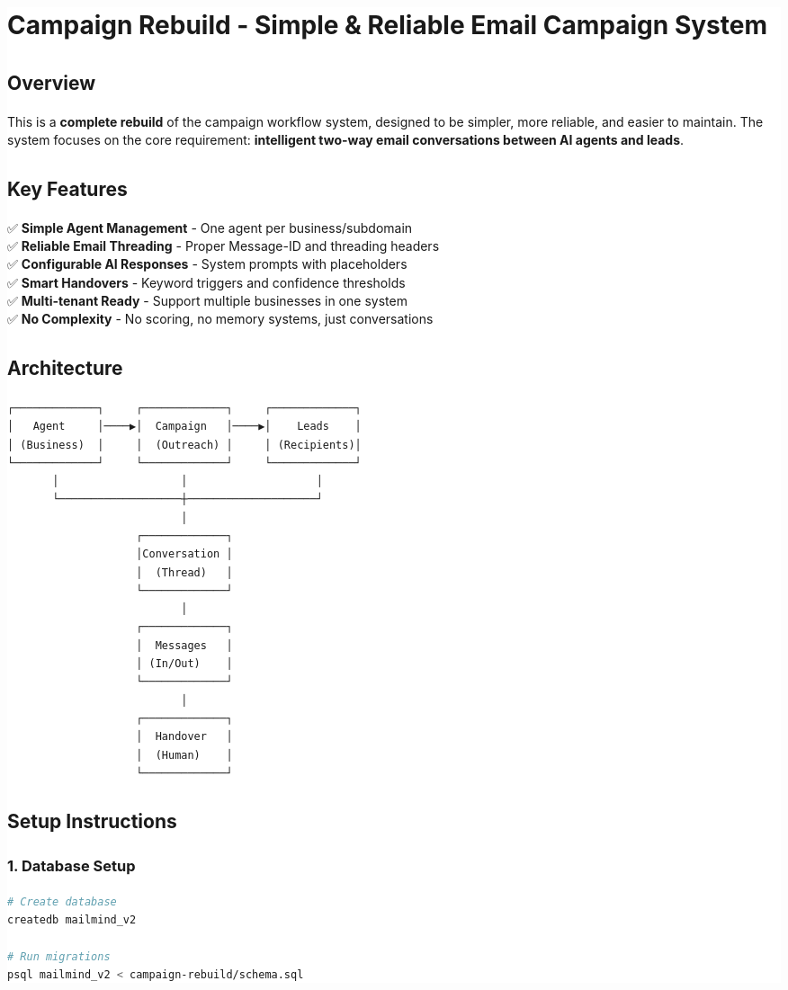 # Campaign Rebuild - Simple & Reliable Email Campaign System

## Overview

This is a **complete rebuild** of the campaign workflow system, designed to be simpler, more reliable, and easier to maintain. The system focuses on the core requirement: **intelligent two-way email conversations between AI agents and leads**.

## Key Features

✅ **Simple Agent Management** - One agent per business/subdomain  
✅ **Reliable Email Threading** - Proper Message-ID and threading headers  
✅ **Configurable AI Responses** - System prompts with placeholders  
✅ **Smart Handovers** - Keyword triggers and confidence thresholds  
✅ **Multi-tenant Ready** - Support multiple businesses in one system  
✅ **No Complexity** - No scoring, no memory systems, just conversations  

## Architecture

```
┌─────────────┐     ┌─────────────┐     ┌─────────────┐
│   Agent     │────▶│  Campaign   │────▶│    Leads    │
│ (Business)  │     │  (Outreach) │     │ (Recipients)│
└─────────────┘     └─────────────┘     └─────────────┘
       │                   │                    │
       └───────────────────┼────────────────────┘
                           │
                    ┌─────────────┐
                    │Conversation │
                    │  (Thread)   │
                    └─────────────┘
                           │
                    ┌─────────────┐
                    │  Messages   │
                    │ (In/Out)    │
                    └─────────────┘
                           │
                    ┌─────────────┐
                    │  Handover   │
                    │  (Human)    │
                    └─────────────┘
```

## Setup Instructions

### 1. Database Setup

```bash
# Create database
createdb mailmind_v2

# Run migrations
psql mailmind_v2 < campaign-rebuild/schema.sql
```
